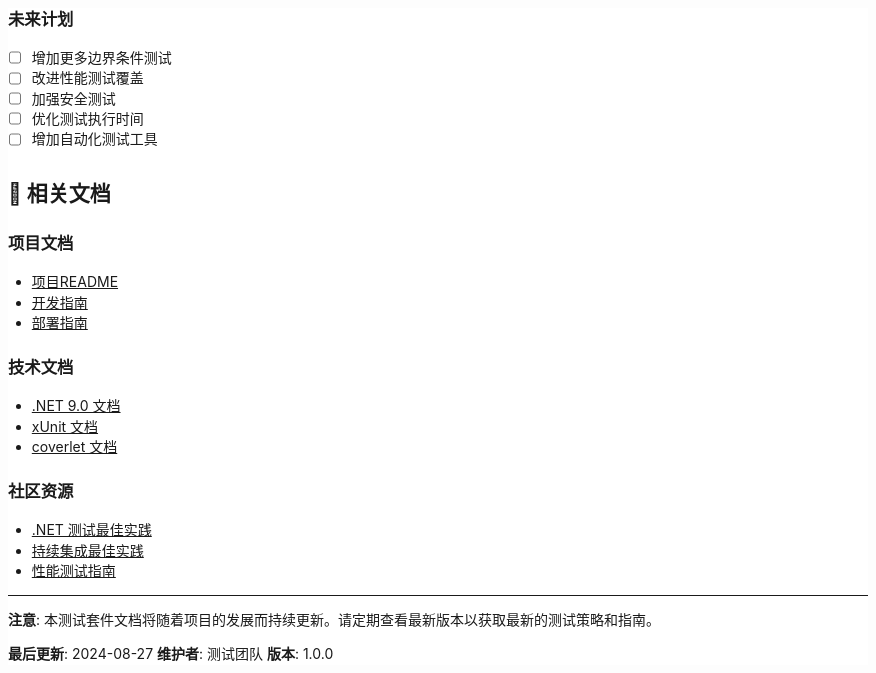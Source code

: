 ### 未来计划
- [ ] 增加更多边界条件测试
- [ ] 改进性能测试覆盖
- [ ] 加强安全测试
- [ ] 优化测试执行时间
- [ ] 增加自动化测试工具

## 📖 相关文档

### 项目文档
- [项目README](../../README.md)
- [开发指南](../../docs/development.md)
- [部署指南](../../docs/deployment.md)

### 技术文档
- [.NET 9.0 文档](https://learn.microsoft.com/en-us/dotnet/)
- [xUnit 文档](https://xunit.net/)
- [coverlet 文档](https://github.com/coverlet-coverage/coverlet)

### 社区资源
- [.NET 测试最佳实践](https://docs.microsoft.com/en-us/dotnet/core/testing/)
- [持续集成最佳实践](https://docs.github.com/en/actions/learn-github-actions)
- [性能测试指南](https://benchmarkdotnet.org/)

---

**注意**: 本测试套件文档将随着项目的发展而持续更新。请定期查看最新版本以获取最新的测试策略和指南。

**最后更新**: 2024-08-27
**维护者**: 测试团队
**版本**: 1.0.0